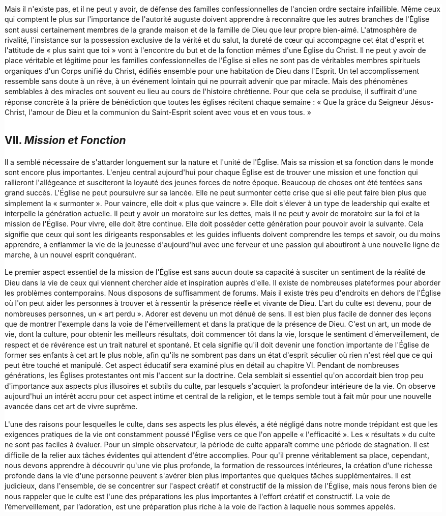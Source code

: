 Mais il n'existe pas, et il ne peut y avoir, de défense des familles confessionnelles de l'ancien ordre sectaire infaillible. Même ceux qui comptent le plus sur l'importance de l'autorité auguste doivent apprendre à reconnaître que les autres branches de l'Église sont aussi certainement membres de la grande maison et de la famille de Dieu que leur propre bien-aimé. L'atmosphère de rivalité, l'insistance sur la possession exclusive de la vérité et du salut, la dureté de cœur qui accompagne cet état d'esprit et l'attitude de « plus saint que toi » vont à l'encontre du but et de la fonction mêmes d'une Église du Christ. Il ne peut y avoir de place véritable et légitime pour les familles confessionnelles de l'Église si elles ne sont pas de véritables membres spirituels organiques d'un Corps unifié du Christ, édifiés ensemble pour une habitation de Dieu dans l'Esprit. Un tel accomplissement ressemble sans doute à un rêve, à un événement lointain qui ne pourrait advenir que par miracle. Mais des phénomènes semblables à des miracles ont souvent eu lieu au cours de l'histoire chrétienne. Pour que cela se produise, il suffirait d'une réponse concrète à la prière de bénédiction que toutes les églises récitent chaque semaine : « Que la grâce du Seigneur Jésus-Christ, l'amour de Dieu et la communion du Saint-Esprit soient avec vous et en vous tous. »

## VII. _Mission et Fonction_

Il a semblé nécessaire de s'attarder longuement sur la nature et l'unité de l'Église. Mais sa mission et sa fonction dans le monde sont encore plus importantes. L'enjeu central aujourd'hui pour chaque Église est de trouver une mission et une fonction qui rallieront l'allégeance et susciteront la loyauté des jeunes forces de notre époque. Beaucoup de choses ont été tentées sans grand succès. L'Église ne peut poursuivre sur sa lancée. Elle ne peut surmonter cette crise que si elle peut faire bien plus que simplement la « surmonter ». Pour vaincre, elle doit « plus que vaincre ». Elle doit s'élever à un type de leadership qui exalte et interpelle la génération actuelle. Il peut y avoir un moratoire sur les dettes, mais il ne peut y avoir de moratoire sur la foi et la mission de l'Église. Pour vivre, elle doit être continue. Elle doit posséder cette génération pour pouvoir avoir la suivante. Cela signifie que ceux qui sont les dirigeants responsables et les guides influents doivent comprendre les temps et savoir, ou du moins apprendre, à enflammer la vie de la jeunesse d'aujourd'hui avec une ferveur et une passion qui aboutiront à une nouvelle ligne de marche, à un nouvel esprit conquérant.

Le premier aspect essentiel de la mission de l'Église est sans aucun doute sa capacité à susciter un sentiment de la réalité de Dieu dans la vie de ceux qui viennent chercher aide et inspiration auprès d'elle. Il existe de nombreuses plateformes pour aborder les problèmes contemporains. Nous disposons de suffisamment de forums. Mais il existe très peu d'endroits en dehors de l'Église où l'on peut aider les personnes à trouver et à ressentir la présence réelle et vivante de Dieu. L'art du culte est devenu, pour de nombreuses personnes, un « art perdu ». Adorer est devenu un mot dénué de sens. Il est bien plus facile de donner des leçons que de montrer l'exemple dans la voie de l'émerveillement et dans la pratique de la présence de Dieu. C'est un art, un mode de vie, dont la culture, pour obtenir les meilleurs résultats, doit commencer tôt dans la vie, lorsque le sentiment d'émerveillement, de respect et de révérence est un trait naturel et spontané. Et cela signifie qu'il doit devenir une fonction importante de l'Église de former ses enfants à cet art le plus noble, afin qu'ils ne sombrent pas dans un état d'esprit séculier où rien n'est réel que ce qui peut être touché et manipulé. Cet aspect éducatif sera examiné plus en détail au chapitre VI. Pendant de nombreuses générations, les Églises protestantes ont mis l'accent sur la doctrine. Cela semblait si essentiel qu'on accordait bien trop peu d'importance aux aspects plus illusoires et subtils du culte, par lesquels s'acquiert la profondeur intérieure de la vie. On observe aujourd'hui un intérêt accru pour cet aspect intime et central de la religion, et le temps semble tout à fait mûr pour une nouvelle avancée dans cet art de vivre suprême.

L'une des raisons pour lesquelles le culte, dans ses aspects les plus élevés, a été négligé dans notre monde trépidant est que les exigences pratiques de la vie ont constamment poussé l'Église vers ce que l'on appelle « l'efficacité ». Les « résultats » du culte ne sont pas faciles à évaluer. Pour un simple observateur, la période de culte apparaît comme une période de stagnation. Il est difficile de la relier aux tâches évidentes qui attendent d'être accomplies. Pour qu'il prenne véritablement sa place, cependant, nous devons apprendre à découvrir qu'une vie plus profonde, la formation de ressources intérieures, la création d'une richesse profonde dans la vie d'une personne peuvent s'avérer bien plus importantes que quelques tâches supplémentaires. Il est judicieux, dans l'ensemble, de se concentrer sur l'aspect créatif et constructif de la mission de l'Église, mais nous ferons bien de nous rappeler que le culte est l'une des préparations les plus importantes à l'effort créatif et constructif. La voie de l’émerveillement, par l’adoration, est une préparation plus riche à la voie de l’action à laquelle nous sommes appelés.
